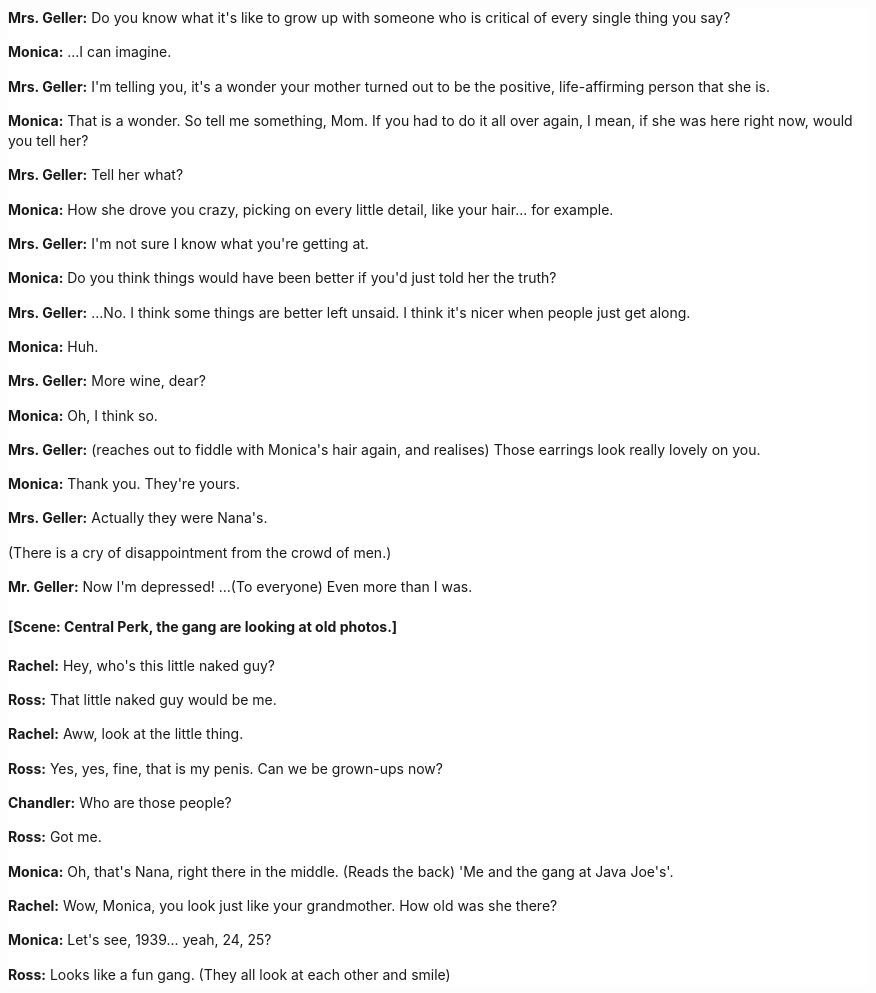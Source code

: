 **Mrs. Geller:** Do you know what it's like to grow up with someone who is critical of every single thing you say?

**Monica:** ...I can imagine.

**Mrs. Geller:** I'm telling you, it's a wonder your mother turned out to be the positive, life-affirming person that she is.

**Monica:** That is a wonder. So tell me something, Mom. If you had to do it all over again, I mean, if she was here right now, would you tell her?

**Mrs. Geller:** Tell her what?

**Monica:** How she drove you crazy, picking on every little detail, like your hair... for example.

**Mrs. Geller:** I'm not sure I know what you're getting at.

**Monica:** Do you think things would have been better if you'd just told her the truth?

**Mrs. Geller:** ...No. I think some things are better left unsaid. I think it's nicer when people just get along.

**Monica:** Huh.

**Mrs. Geller:** More wine, dear?

**Monica:** Oh, I think so.

**Mrs. Geller:** (reaches out to fiddle with Monica's hair again, and realises) Those earrings look really lovely on you.

**Monica:** Thank you. They're yours.

**Mrs. Geller:** Actually they were Nana's.

(There is a cry of disappointment from the crowd of men.)

**Mr. Geller:** Now I'm depressed! ...(To everyone) Even more than I was.

#### [Scene: Central Perk, the gang are looking at old photos.]

**Rachel:** Hey, who's this little naked guy?

**Ross:** That little naked guy would be me.

**Rachel:** Aww, look at the little thing.

**Ross:** Yes, yes, fine, that is my penis. Can we be grown-ups now?

**Chandler:** Who are those people?

**Ross:** Got me.

**Monica:** Oh, that's Nana, right there in the middle. (Reads the back) 'Me and the gang at Java Joe's'.

**Rachel:** Wow, Monica, you look just like your grandmother. How old was she there?

**Monica:** Let's see, 1939... yeah, 24, 25?

**Ross:** Looks like a fun gang. (They all look at each other and smile)
